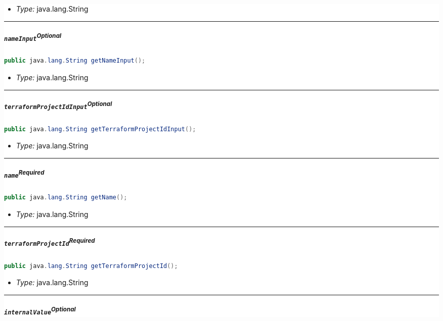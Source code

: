 - *Type:* java.lang.String

---

##### `nameInput`<sup>Optional</sup> <a name="nameInput" id="@cdktf/provider-hcp.waypointAddOnDefinition.WaypointAddOnDefinitionTerraformCloudWorkspaceDetailsOutputReference.property.nameInput"></a>

```java
public java.lang.String getNameInput();
```

- *Type:* java.lang.String

---

##### `terraformProjectIdInput`<sup>Optional</sup> <a name="terraformProjectIdInput" id="@cdktf/provider-hcp.waypointAddOnDefinition.WaypointAddOnDefinitionTerraformCloudWorkspaceDetailsOutputReference.property.terraformProjectIdInput"></a>

```java
public java.lang.String getTerraformProjectIdInput();
```

- *Type:* java.lang.String

---

##### `name`<sup>Required</sup> <a name="name" id="@cdktf/provider-hcp.waypointAddOnDefinition.WaypointAddOnDefinitionTerraformCloudWorkspaceDetailsOutputReference.property.name"></a>

```java
public java.lang.String getName();
```

- *Type:* java.lang.String

---

##### `terraformProjectId`<sup>Required</sup> <a name="terraformProjectId" id="@cdktf/provider-hcp.waypointAddOnDefinition.WaypointAddOnDefinitionTerraformCloudWorkspaceDetailsOutputReference.property.terraformProjectId"></a>

```java
public java.lang.String getTerraformProjectId();
```

- *Type:* java.lang.String

---

##### `internalValue`<sup>Optional</sup> <a name="internalValue" id="@cdktf/provider-hcp.waypointAddOnDefinition.WaypointAddOnDefinitionTerraformCloudWorkspaceDetailsOutputReference.property.internalValue"></a>
